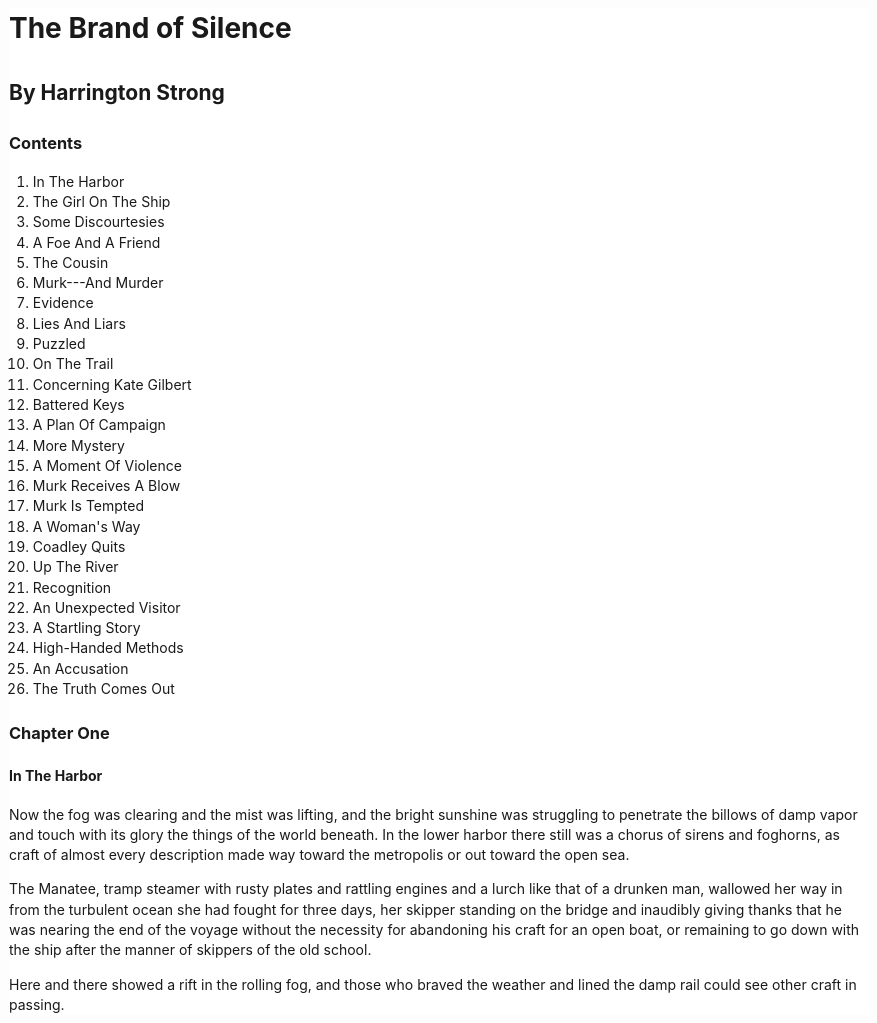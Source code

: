 # The Brand of Silence

## By Harrington Strong

### Contents

1. In The Harbor
2. The Girl On The Ship
3. Some Discourtesies
4. A Foe And A Friend
5. The Cousin
6. Murk---And Murder
7. Evidence
8. Lies And Liars
9. Puzzled
10. On The Trail
11. Concerning Kate Gilbert
12. Battered Keys
13. A Plan Of Campaign
14. More Mystery
15. A Moment Of Violence
16. Murk Receives A Blow
17. Murk Is Tempted
18. A Woman's Way
19. Coadley Quits
20. Up The River
21. Recognition
22. An Unexpected Visitor
23. A Startling Story
24. High-Handed Methods
25. An Accusation
26. The Truth Comes Out


### Chapter One

#### In The Harbor

Now the fog was clearing and the mist was lifting, and the bright sunshine was struggling to penetrate the billows of damp vapor and touch with its glory the things of the world beneath. In the lower harbor there still was a chorus of sirens and foghorns, as craft of almost every description made way toward the metropolis or out toward the open sea.

The Manatee, tramp steamer with rusty plates and rattling engines and a lurch like that of a drunken man, wallowed her way in from the turbulent ocean she had fought for three days, her skipper standing on the bridge and inaudibly giving thanks that he was nearing the end of the voyage without the necessity for abandoning his craft for an open boat, or remaining to go down with the ship after the manner of skippers of the old school.

Here and there showed a rift in the rolling fog, and those who braved the weather and lined the damp rail could see other craft in passing.
